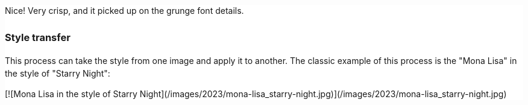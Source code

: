 Nice! Very crisp, and it picked up on the grunge font details.

### Style transfer

This process can take the style from one image and apply it to another. The classic example of this process is the "Mona Lisa" in the style of "Starry Night":

<div class="pure-g">
<div class="pure-u-1 pure-u-md-1-2 imgholder">
[![Mona Lisa in the style of Starry Night](/images/2023/mona-lisa_starry-night.jpg)](/images/2023/mona-lisa_starry-night.jpg)
</div>
</div>
